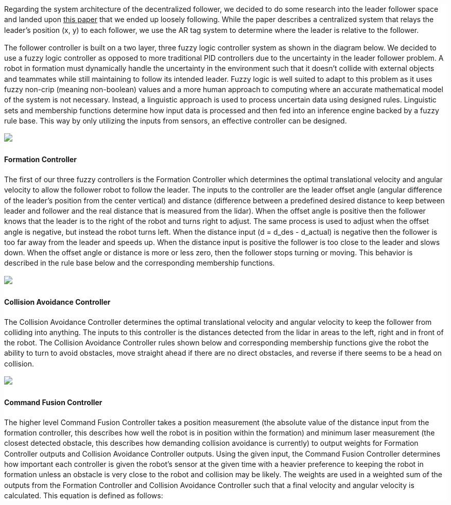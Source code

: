 Regarding the system architecture of the decentralized follower, we decided to do some research into the leader follower space and landed upon [this paper](https://ieeexplore.ieee.org/document/4058766) that we ended up loosely following. While the paper describes a centralized system that relays the leader’s position (x, y) to each follower, we use the AR tag system to determine where the leader is relative to the follower. 
 
The follower controller is built on a two layer, three fuzzy logic controller system as shown in the diagram below. We decided to use a fuzzy logic controller as opposed to more traditional PID controllers due to the uncertainty in the leader follower problem. A robot in formation must dynamically handle the uncertainty in the environment such that it doesn’t collide with external objects and teammates while still maintaining to follow its intended leader. Fuzzy logic is well suited to adapt to this problem as it uses fuzzy non-crip (meaning non-boolean) values and a more human approach to computing where an accurate mathematical model of the system is not necessary. Instead, a linguistic approach is used to process uncertain data using designed rules. Linguistic sets and membership functions determine how input data is processed and then fed into an inference engine backed by a fuzzy rule base. This way by only utilizing the inputs from sensors, an effective controller can be designed.

![](images/controller_architecture.png)

#### Formation Controller
The first of our three fuzzy controllers is the Formation Controller which determines the optimal translational velocity and angular velocity to allow the follower robot to follow the leader. The inputs to the controller are the leader offset angle (angular difference of the leader’s position from the center vertical) and distance (difference between a predefined desired distance to keep between leader and follower and the real distance that is measured from the lidar). When the offset angle is positive then the follower knows that the leader is to the right of the robot and turns right to adjust. The same process is used to adjust when the offset angle is negative, but instead the robot turns left. When the distance input (d = d_des - d_actual) is negative then the follower is too far away from the leader and speeds up. When the distance input is positive the follower is too close to the leader and slows down. When the offset angle or distance is more or less zero, then the follower stops turning or moving. This behavior is described in the rule base below and the corresponding membership functions.

![](images/formation_rules.png)

#### Collision Avoidance Controller
The Collision Avoidance Controller determines the optimal translational velocity and angular velocity to keep the follower from colliding into anything. The inputs to this controller is the distances detected from the lidar in areas to the left, right and in front of the robot. The Collision Avoidance Controller rules shown below and corresponding membership functions give the robot the ability to turn to avoid obstacles, move straight ahead if there are no direct obstacles, and reverse if there seems to be a head on collision.

![](images/avoidance_rules.png)

#### Command Fusion Controller
The higher level Command Fusion Controller takes a position measurement (the absolute value of the distance input from the formation controller, this describes how well the robot is in position within the formation) and minimum laser measurement (the closest detected obstacle, this describes how demanding collision avoidance is currently) to output weights for Formation Controller outputs and Collision Avoidance Controller outputs. Using the given input, the Command Fusion Controller determines how important each controller is given the robot’s sensor at the given time with a heavier preference to keeping the robot in formation unless an obstacle is very close to the robot and collision may be likely. The weights are used in a weighted sum of the outputs from the Formation Controller and Collision Avoidance Controller such that a final velocity and angular velocity is calculated. This equation is defined as follows:
